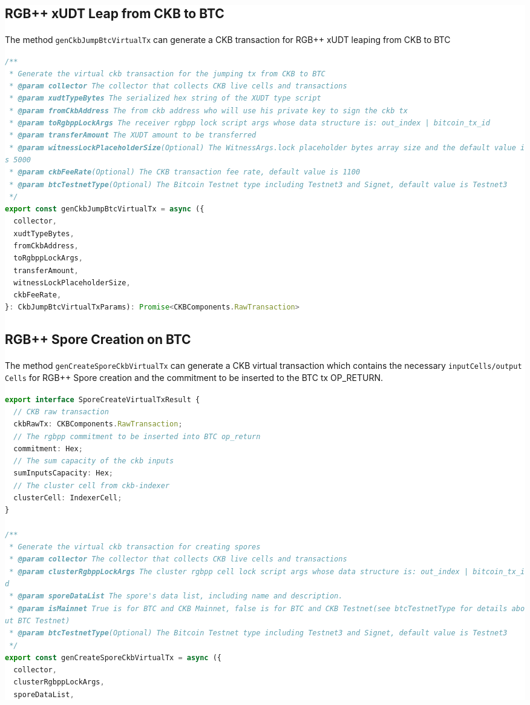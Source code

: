 ## RGB++ xUDT Leap from CKB to BTC

The method `genCkbJumpBtcVirtualTx` can generate a CKB transaction for RGB++ xUDT leaping from CKB to BTC

```TypeScript
/**
 * Generate the virtual ckb transaction for the jumping tx from CKB to BTC
 * @param collector The collector that collects CKB live cells and transactions
 * @param xudtTypeBytes The serialized hex string of the XUDT type script
 * @param fromCkbAddress The from ckb address who will use his private key to sign the ckb tx
 * @param toRgbppLockArgs The receiver rgbpp lock script args whose data structure is: out_index | bitcoin_tx_id
 * @param transferAmount The XUDT amount to be transferred
 * @param witnessLockPlaceholderSize(Optional) The WitnessArgs.lock placeholder bytes array size and the default value is 5000
 * @param ckbFeeRate(Optional) The CKB transaction fee rate, default value is 1100
 * @param btcTestnetType(Optional) The Bitcoin Testnet type including Testnet3 and Signet, default value is Testnet3
 */
export const genCkbJumpBtcVirtualTx = async ({
  collector,
  xudtTypeBytes,
  fromCkbAddress,
  toRgbppLockArgs,
  transferAmount,
  witnessLockPlaceholderSize,
  ckbFeeRate,
}: CkbJumpBtcVirtualTxParams): Promise<CKBComponents.RawTransaction>
```

## RGB++ Spore Creation on BTC

The method `genCreateSporeCkbVirtualTx` can generate a CKB virtual transaction which contains the necessary `inputCells/outputCells` for RGB++ Spore creation and the commitment to be inserted to the BTC tx OP_RETURN.

```TypeScript
export interface SporeCreateVirtualTxResult {
  // CKB raw transaction
  ckbRawTx: CKBComponents.RawTransaction;
  // The rgbpp commitment to be inserted into BTC op_return
  commitment: Hex;
  // The sum capacity of the ckb inputs
  sumInputsCapacity: Hex;
  // The cluster cell from ckb-indexer
  clusterCell: IndexerCell;
}

/**
 * Generate the virtual ckb transaction for creating spores
 * @param collector The collector that collects CKB live cells and transactions
 * @param clusterRgbppLockArgs The cluster rgbpp cell lock script args whose data structure is: out_index | bitcoin_tx_id
 * @param sporeDataList The spore's data list, including name and description.
 * @param isMainnet True is for BTC and CKB Mainnet, false is for BTC and CKB Testnet(see btcTestnetType for details about BTC Testnet)
 * @param btcTestnetType(Optional) The Bitcoin Testnet type including Testnet3 and Signet, default value is Testnet3
 */
export const genCreateSporeCkbVirtualTx = async ({
  collector,
  clusterRgbppLockArgs,
  sporeDataList,
```